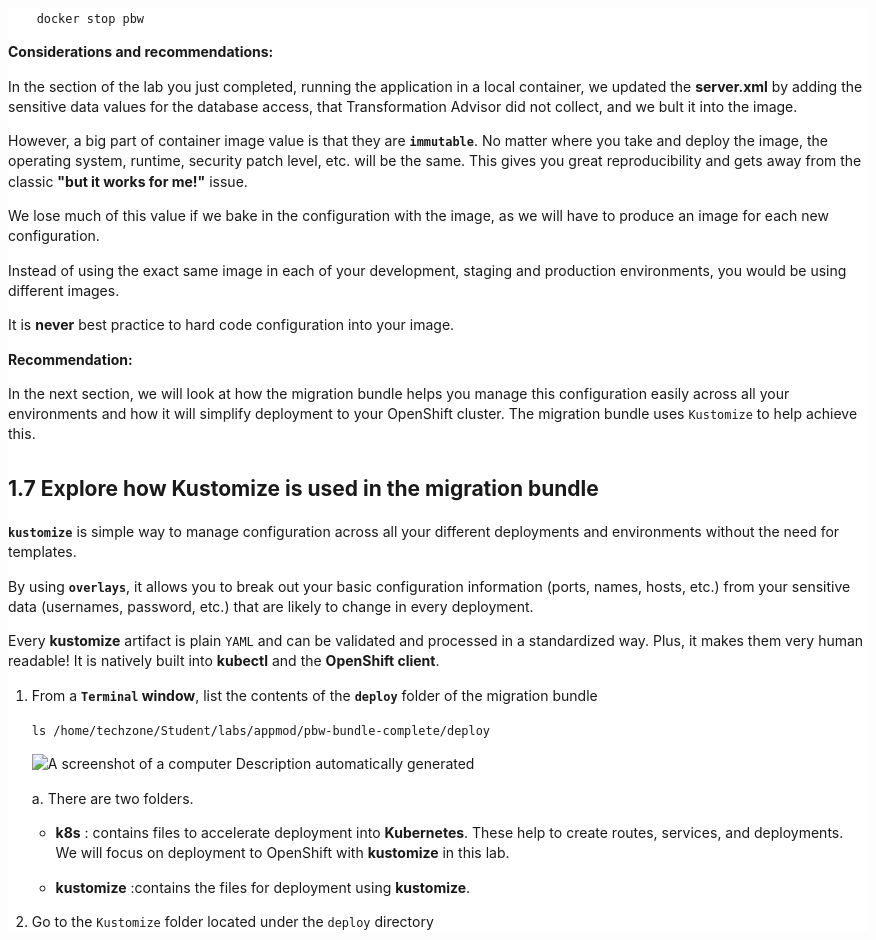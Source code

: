         docker stop pbw

**Considerations and recommendations:**

In the section of the lab you just completed, running the application in a local container, we updated the **server.xml** by adding the sensitive data values for the database access, that Transformation Advisor did not collect, and we bult it into the image.

However, a big part of container image value is that they are **`immutable`**. No matter where you take and deploy the image, the operating system, runtime, security patch level, etc. will be the same. This gives you great reproducibility and gets away from the classic **"but it works for me!"** issue.

We lose much of this value if we bake in the configuration with the image, as we will have to produce an image for each new configuration.

Instead of using the exact same image in each of your development, staging and production environments, you would be using different images. 

It is **never** best practice to hard code configuration into your image.

**Recommendation:**

In the next section, we will look at how the migration bundle helps you manage this configuration easily across all your environments and how it will simplify deployment to your OpenShift cluster. The migration bundle uses `Kustomize` to help achieve this.

## 1.7 Explore how Kustomize is used in the migration bundle

**`kustomize`** is simple way to manage configuration across all your different deployments and environments without the need for templates.

By using **`overlays`**, it allows you to break out your basic configuration information (ports, names, hosts, etc.) from your sensitive data (usernames, password, etc.) that are likely to change in every deployment.

Every **kustomize** artifact is plain `YAML` and can be validated and processed in a standardized way. Plus, it makes them very human readable\! It is natively built into **kubectl** and the **OpenShift client**.

1.  From a **`Terminal` window**, list the contents of the **`deploy`** folder of the migration bundle

        ls /home/techzone/Student/labs/appmod/pbw-bundle-complete/deploy

    ![A screenshot of a computer Description automatically generated](./images/media/image63.png)

    a.  There are two folders.
    
      - **k8s** : contains files to accelerate deployment into **Kubernetes**. These help to create routes, services, and deployments. We will focus on deployment to OpenShift with **kustomize** in this lab.
    
      - **kustomize** :contains the files for deployment using **kustomize**.

2.  Go to the `Kustomize` folder located under the `deploy` directory 
